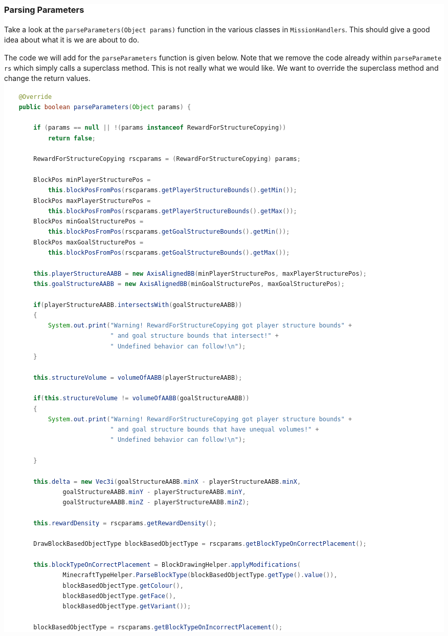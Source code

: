 ### Parsing Parameters

Take a look at the ```parseParameters(Object params)``` function in 
the various classes in ```MissionHandlers```. This should give a good
idea about what it is we are about to do.

The code we will add for the ```parseParameters``` function is given below. 
Note that we remove the code already within ```parseParameters``` which 
simply calls a superclass method. This is not really what we would like. 
We want to override the superclass method and change the return values.

```java
    @Override
    public boolean parseParameters(Object params) {

        if (params == null || !(params instanceof RewardForStructureCopying))
            return false;

        RewardForStructureCopying rscparams = (RewardForStructureCopying) params;

        BlockPos minPlayerStructurePos = 
            this.blockPosFromPos(rscparams.getPlayerStructureBounds().getMin());
        BlockPos maxPlayerStructurePos = 
            this.blockPosFromPos(rscparams.getPlayerStructureBounds().getMax());
        BlockPos minGoalStructurePos = 
            this.blockPosFromPos(rscparams.getGoalStructureBounds().getMin());
        BlockPos maxGoalStructurePos = 
            this.blockPosFromPos(rscparams.getGoalStructureBounds().getMax());

        this.playerStructureAABB = new AxisAlignedBB(minPlayerStructurePos, maxPlayerStructurePos);
        this.goalStructureAABB = new AxisAlignedBB(minGoalStructurePos, maxGoalStructurePos);

        if(playerStructureAABB.intersectsWith(goalStructureAABB))
        {
            System.out.print("Warning! RewardForStructureCopying got player structure bounds" + 
                             " and goal structure bounds that intersect!" +
                             " Undefined behavior can follow!\n");
        }

        this.structureVolume = volumeOfAABB(playerStructureAABB);
        
        if(this.structureVolume != volumeOfAABB(goalStructureAABB))
        {
            System.out.print("Warning! RewardForStructureCopying got player structure bounds" + 
                             " and goal structure bounds that have unequal volumes!" + 
                             " Undefined behavior can follow!\n");
        
        }

        this.delta = new Vec3i(goalStructureAABB.minX - playerStructureAABB.minX,
                goalStructureAABB.minY - playerStructureAABB.minY,
                goalStructureAABB.minZ - playerStructureAABB.minZ);

        this.rewardDensity = rscparams.getRewardDensity();

        DrawBlockBasedObjectType blockBasedObjectType = rscparams.getBlockTypeOnCorrectPlacement();

        this.blockTypeOnCorrectPlacement = BlockDrawingHelper.applyModifications(
                MinecraftTypeHelper.ParseBlockType(blockBasedObjectType.getType().value()),
                blockBasedObjectType.getColour(),
                blockBasedObjectType.getFace(),
                blockBasedObjectType.getVariant());

        blockBasedObjectType = rscparams.getBlockTypeOnIncorrectPlacement();
```